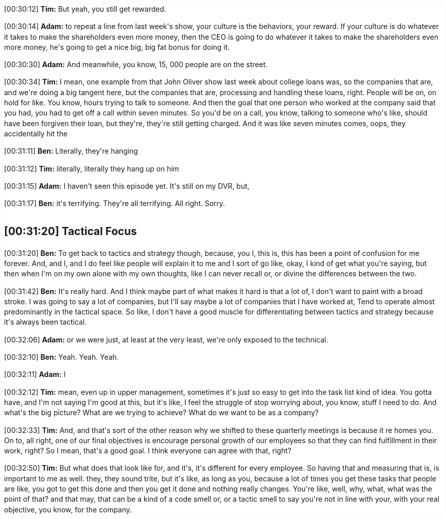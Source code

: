 [00:30:12] **Tim:** But yeah, you still get rewarded.

[00:30:14] **Adam:** to repeat a line from last week's show, your culture is the behaviors, your reward. If your culture is do whatever it takes to make the shareholders even more money, then the CEO is going to do whatever it takes to make the shareholders even more money, he's going to get a nice big, big fat bonus for doing it.

[00:30:30] **Adam:** And meanwhile, you know, 15, 000 people are on the street.

[00:30:34] **Tim:** I mean, one example from that John Oliver show last week about college loans was, so the companies that are, and we're doing a big tangent here, but the companies that are, processing and handling these loans, right. People will be on, on hold for like. You know, hours trying to talk to someone. And then the goal that one person who worked at the company said that you had, you had to get off a call within seven minutes. So you'd be on a call, you know, talking to someone who's like, should have been forgiven their loan, but they're, they're still getting charged. And it was like seven minutes comes, oops, they accidentally hit the

[00:31:11] **Ben:** Literally, they're hanging

[00:31:12] **Tim:** literally, literally they hang up on him

[00:31:15] **Adam:** I haven't seen this episode yet. It's still on my DVR, but,

[00:31:17] **Ben:** it's terrifying. They're all terrifying. All right. Sorry.

## [00:31:20] Tactical Focus

[00:31:20] **Ben:** To get back to tactics and strategy though, because, you I, this is, this has been a point of confusion for me forever. And, and I, and I do feel like people will explain it to me and I sort of go like, okay, I kind of get what you're saying, but then when I'm on my own alone with my own thoughts, like I can never recall or, or divine the differences between the two.

[00:31:42] **Ben:** It's really hard. And I think maybe part of what makes it hard is that a lot of, I don't want to paint with a broad stroke. I was going to say a lot of companies, but I'll say maybe a lot of companies that I have worked at, Tend to operate almost predominantly in the tactical space. So like, I don't have a good muscle for differentiating between tactics and strategy because it's always been tactical.

[00:32:06] **Adam:** or we were just, at least at the very least, we're only exposed to the technical.

[00:32:10] **Ben:** Yeah. Yeah. Yeah.

[00:32:11] **Adam:** I

[00:32:12] **Tim:** mean, even up in upper management, sometimes it's just so easy to get into the task list kind of idea. You gotta have, and I'm not saying I'm good at this, but it's like, I feel the struggle of stop worrying about, you know, stuff I need to do. And what's the big picture? What are we trying to achieve? What do we want to be as a company?

[00:32:33] **Tim:** And, and that's sort of the other reason why we shifted to these quarterly meetings is because it re homes you. On to, all right, one of our final objectives is encourage personal growth of our employees so that they can find fulfillment in their work, right? So I mean, that's a good goal. I think everyone can agree with that, right?

[00:32:50] **Tim:** But what does that look like for, and it's, it's different for every employee. So having that and measuring that is, is important to me as well. they, they sound trite, but it's like, as long as you, because a lot of times you get these tasks that people are like, you got to get this done and then you get it done and nothing really changes. You're like, well, why, what, what was the point of that? and that may, that can be a kind of a code smell or, or a tactic smell to say you're not in line with your, with your real objective, you know, for the company.


[working-code]: https://workingcode.dev/
[working-code-discord]: https://workingcode.dev/discord/
[working-code-instagram]: https://www.instagram.com/workingcodepod/
[working-code-patreon]: https://www.patreon.com/workingcodepod
[working-code-twitter]: https://twitter.com/WorkingCodePod
[github]: https://github.com/WorkingCodePod/workingcode/blob/main/src/episodes/171-from-tactics-to-strategy.md